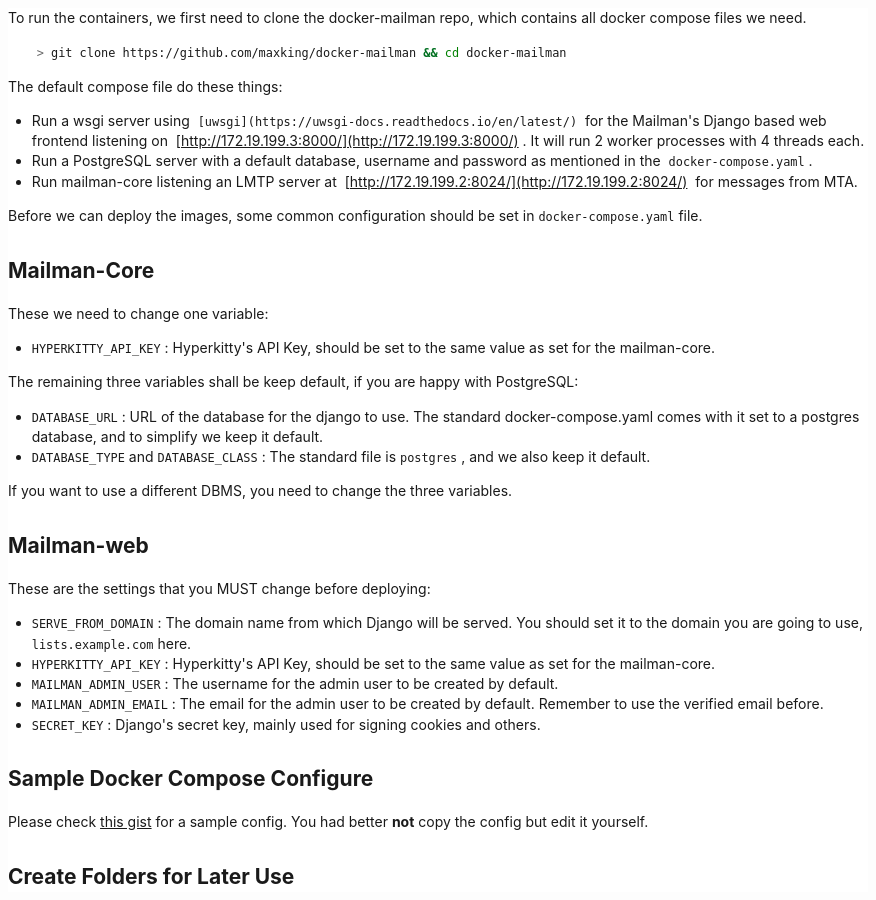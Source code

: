 To run the containers, we first need to clone the docker-mailman repo, which contains all docker compose files we need.

```bash
    > git clone https://github.com/maxking/docker-mailman && cd docker-mailman
```

The default compose file do these things:

- Run a wsgi server using  `[uwsgi](https://uwsgi-docs.readthedocs.io/en/latest/)`  for the Mailman's Django based web frontend listening on  [http://172.19.199.3:8000/](http://172.19.199.3:8000/) . It will run 2 worker processes with 4 threads each.
- Run a PostgreSQL server with a default database, username and password as mentioned in the  `docker-compose.yaml` .
- Run mailman-core listening an LMTP server at  [http://172.19.199.2:8024/](http://172.19.199.2:8024/)  for messages from MTA.

Before we can deploy the images, some common configuration should be set in `docker-compose.yaml` file.

## Mailman-Core

These we need to change one variable:

- `HYPERKITTY_API_KEY` : Hyperkitty's API Key, should be set to the same value as set for the mailman-core.

The remaining three variables shall be keep default, if you are happy with PostgreSQL:

- `DATABASE_URL` : URL of the database for the django to use. The standard docker-compose.yaml comes with it set to a postgres database, and to simplify we keep it default.
- `DATABASE_TYPE` and `DATABASE_CLASS` : The standard file is `postgres` , and we also keep it default.

If you want to use a different DBMS, you need to change the three variables.

## Mailman-web

These are the settings that you MUST change before deploying:

- `SERVE_FROM_DOMAIN` : The domain name from which Django will be served. You should set it to the domain you are going to use, `lists.example.com` here.
- `HYPERKITTY_API_KEY` : Hyperkitty's API Key, should be set to the same value as set for the mailman-core.
- `MAILMAN_ADMIN_USER` : The username for the admin user to be created by default.
- `MAILMAN_ADMIN_EMAIL` : The email for the admin user to be created by default. Remember to use the verified email before.
- `SECRET_KEY` : Django's secret key, mainly used for signing cookies and others.

## Sample Docker Compose Configure

Please check [this gist](https://gist.github.com/Yexiaoxing/833bfcc5d3e4e0c06a8b7f0bac7c4c57) for a sample config. You had better **not** copy the config but edit it yourself.

## Create Folders for Later Use
